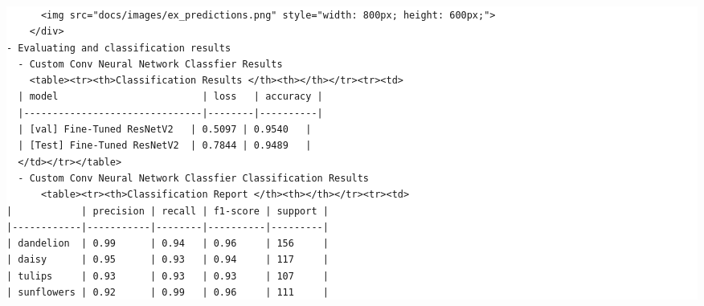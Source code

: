           <img src="docs/images/ex_predictions.png" style="width: 800px; height: 600px;">
        </div>
    - Evaluating and classification results
      - Custom Conv Neural Network Classfier Results
        <table><tr><th>Classification Results </th><th></th></tr><tr><td>
      | model                         | loss   | accuracy |
      |-------------------------------|--------|----------|
      | [val] Fine-Tuned ResNetV2   | 0.5097 | 0.9540   |
      | [Test] Fine-Tuned ResNetV2  | 0.7844 | 0.9489   |
      </td></tr></table>
      - Custom Conv Neural Network Classfier Classification Results    
          <table><tr><th>Classification Report </th><th></th></tr><tr><td>
    |            | precision | recall | f1-score | support |
    |------------|-----------|--------|----------|---------|
    | dandelion  | 0.99      | 0.94   | 0.96     | 156     |
    | daisy      | 0.95      | 0.93   | 0.94     | 117     |
    | tulips     | 0.93      | 0.93   | 0.93     | 107     |
    | sunflowers | 0.92      | 0.99   | 0.96     | 111     |